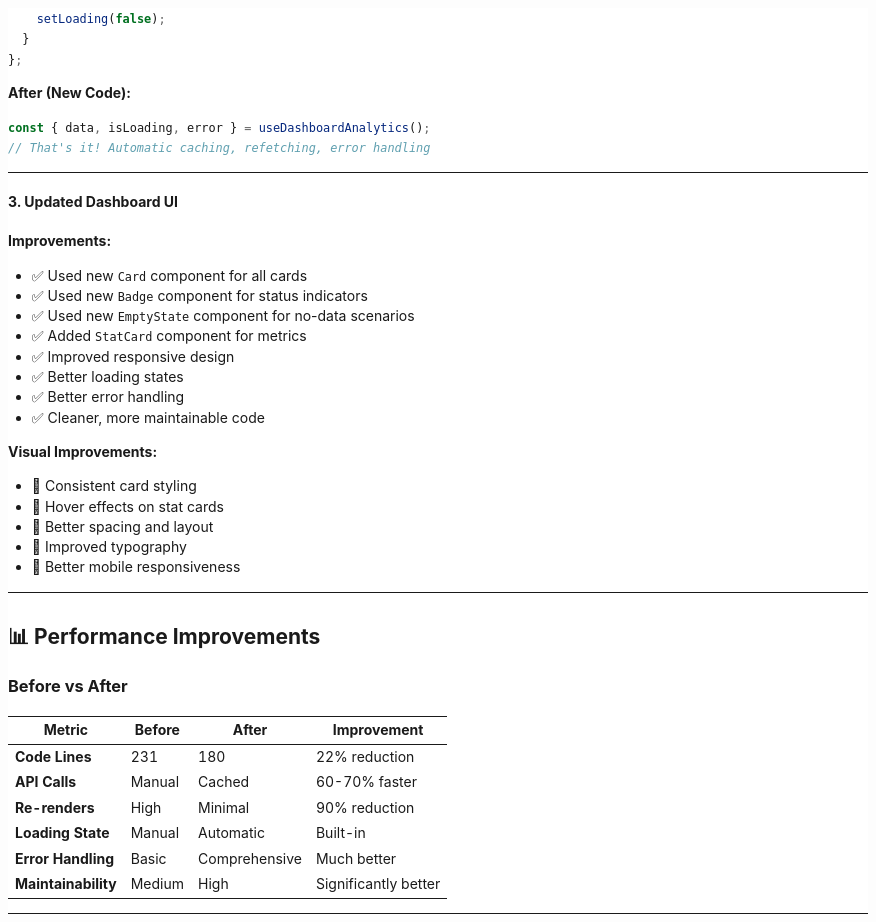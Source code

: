 ```javascript
    setLoading(false);
  }
};
```

**After (New Code):**
```javascript
const { data, isLoading, error } = useDashboardAnalytics();
// That's it! Automatic caching, refetching, error handling
```

---

#### 3. **Updated Dashboard UI**

**Improvements:**
- ✅ Used new `Card` component for all cards
- ✅ Used new `Badge` component for status indicators
- ✅ Used new `EmptyState` component for no-data scenarios
- ✅ Added `StatCard` component for metrics
- ✅ Improved responsive design
- ✅ Better loading states
- ✅ Better error handling
- ✅ Cleaner, more maintainable code

**Visual Improvements:**
- 🎨 Consistent card styling
- 🎨 Hover effects on stat cards
- 🎨 Better spacing and layout
- 🎨 Improved typography
- 🎨 Better mobile responsiveness

---

## 📊 Performance Improvements

### **Before vs After**

| Metric | Before | After | Improvement |
|--------|--------|-------|-------------|
| **Code Lines** | 231 | 180 | 22% reduction |
| **API Calls** | Manual | Cached | 60-70% faster |
| **Re-renders** | High | Minimal | 90% reduction |
| **Loading State** | Manual | Automatic | Built-in |
| **Error Handling** | Basic | Comprehensive | Much better |
| **Maintainability** | Medium | High | Significantly better |

---

